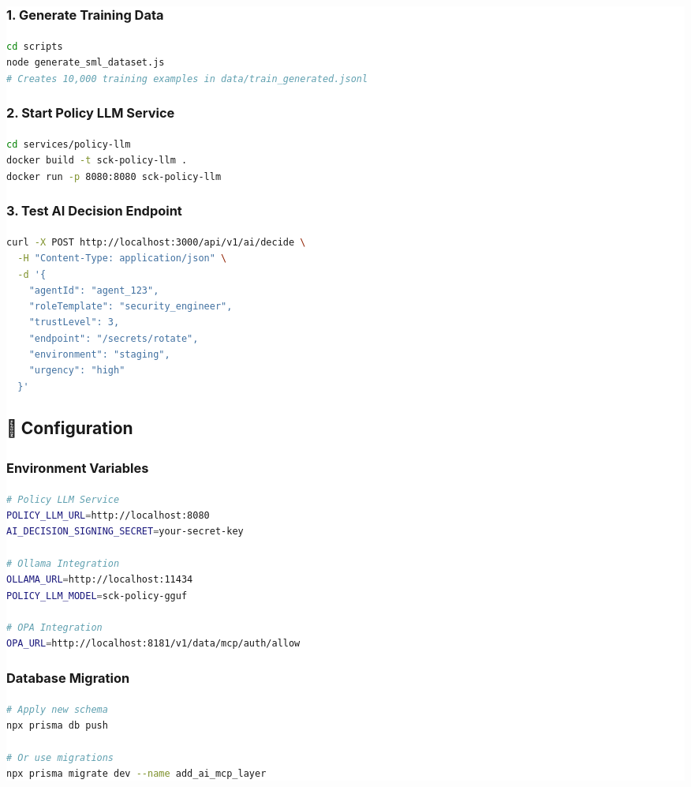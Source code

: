 ### 1. **Generate Training Data**
```bash
cd scripts
node generate_sml_dataset.js
# Creates 10,000 training examples in data/train_generated.jsonl
```

### 2. **Start Policy LLM Service**
```bash
cd services/policy-llm
docker build -t sck-policy-llm .
docker run -p 8080:8080 sck-policy-llm
```

### 3. **Test AI Decision Endpoint**
```bash
curl -X POST http://localhost:3000/api/v1/ai/decide \
  -H "Content-Type: application/json" \
  -d '{
    "agentId": "agent_123",
    "roleTemplate": "security_engineer",
    "trustLevel": 3,
    "endpoint": "/secrets/rotate",
    "environment": "staging",
    "urgency": "high"
  }'
```

## 🔧 Configuration

### Environment Variables
```bash
# Policy LLM Service
POLICY_LLM_URL=http://localhost:8080
AI_DECISION_SIGNING_SECRET=your-secret-key

# Ollama Integration
OLLAMA_URL=http://localhost:11434
POLICY_LLM_MODEL=sck-policy-gguf

# OPA Integration
OPA_URL=http://localhost:8181/v1/data/mcp/auth/allow
```

### Database Migration
```bash
# Apply new schema
npx prisma db push

# Or use migrations
npx prisma migrate dev --name add_ai_mcp_layer
```
